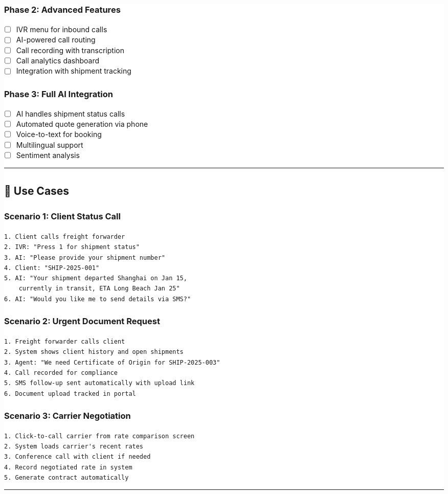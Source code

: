 ### **Phase 2: Advanced Features**

- [ ] IVR menu for inbound calls
- [ ] AI-powered call routing
- [ ] Call recording with transcription
- [ ] Call analytics dashboard
- [ ] Integration with shipment tracking

### **Phase 3: Full AI Integration**

- [ ] AI handles shipment status calls
- [ ] Automated quote generation via phone
- [ ] Voice-to-text for booking
- [ ] Multilingual support
- [ ] Sentiment analysis

---

## 🌟 Use Cases

### **Scenario 1: Client Status Call**

```
1. Client calls freight forwarder
2. IVR: "Press 1 for shipment status"
3. AI: "Please provide your shipment number"
4. Client: "SHIP-2025-001"
5. AI: "Your shipment departed Shanghai on Jan 15,
    currently in transit, ETA Long Beach Jan 25"
6. AI: "Would you like me to send details via SMS?"
```

### **Scenario 2: Urgent Document Request**

```
1. Freight forwarder calls client
2. System shows client history and open shipments
3. Agent: "We need Certificate of Origin for SHIP-2025-003"
4. Call recorded for compliance
5. SMS follow-up sent automatically with upload link
6. Document upload tracked in portal
```

### **Scenario 3: Carrier Negotiation**

```
1. Click-to-call carrier from rate comparison screen
2. System loads carrier's recent rates
3. Conference call with client if needed
4. Record negotiated rate in system
5. Generate contract automatically
```

---